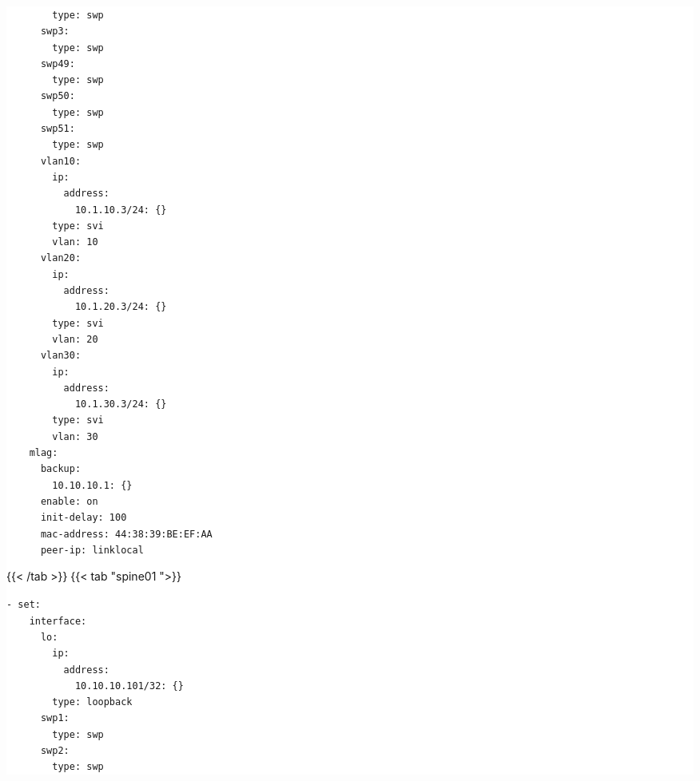 ```
        type: swp
      swp3:
        type: swp
      swp49:
        type: swp
      swp50:
        type: swp
      swp51:
        type: swp
      vlan10:
        ip:
          address:
            10.1.10.3/24: {}
        type: svi
        vlan: 10
      vlan20:
        ip:
          address:
            10.1.20.3/24: {}
        type: svi
        vlan: 20
      vlan30:
        ip:
          address:
            10.1.30.3/24: {}
        type: svi
        vlan: 30
    mlag:
      backup:
        10.10.10.1: {}
      enable: on
      init-delay: 100
      mac-address: 44:38:39:BE:EF:AA
      peer-ip: linklocal
```

{{< /tab >}}
{{< tab "spine01 ">}}

```
- set:
    interface:
      lo:
        ip:
          address:
            10.10.10.101/32: {}
        type: loopback
      swp1:
        type: swp
      swp2:
        type: swp
```
